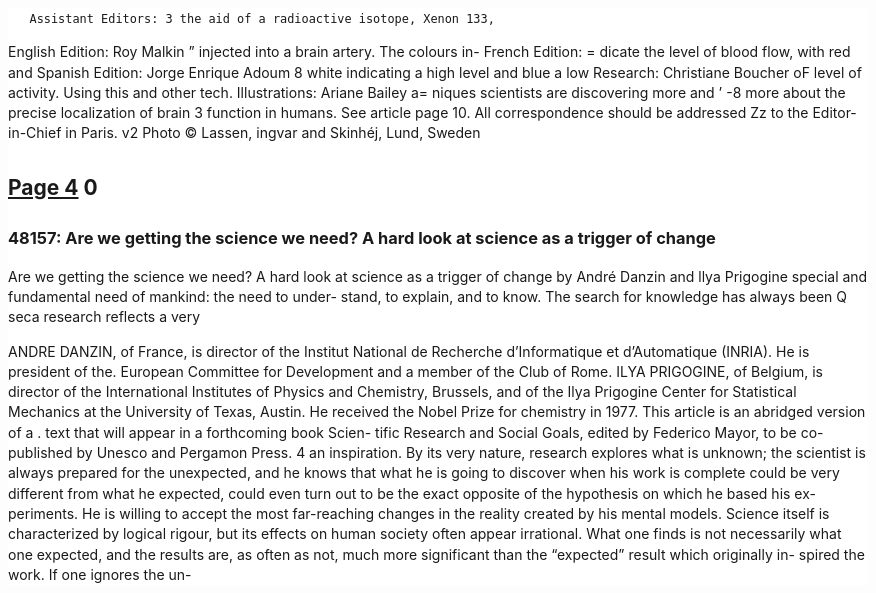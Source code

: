        Assistant Editors: 3 the aid of a radioactive isotope, Xenon 133, 
English Edition: Roy Malkin ” injected into a brain artery. The colours in- 
French Edition: = dicate the level of blood flow, with red and 
Spanish Edition: Jorge Enrique Adoum 8 white indicating a high level and blue a low 
Research: Christiane Boucher oF level of activity. Using this and other tech. 
Illustrations: Ariane Bailey a= niques scientists are discovering more and 
’ -8 more about the precise localization of brain 
3 function in humans. See article page 10. 
All correspondence should be addressed Zz 
to the Editor-in-Chief in Paris. v2 Photo © Lassen, ingvar and Skinhéj, Lund, Sweden

## [Page 4](https://demo.humlab.umu.se/courier/074798engo.pdf#page=4) 0

### 48157: Are we getting the science we need? A hard look at science as a trigger of change

Are we getting the 
science we need? 
A hard look at science 
as a trigger of change 
by André Danzin and llya Prigogine 
special and fundamental need of 
mankind: the need to under- 
stand, to explain, and to know. The 
search for knowledge has always been 
Q seca research reflects a very 
  
ANDRE DANZIN, of France, is director of the 
Institut National de Recherche d’Informatique et 
d’Automatique (INRIA). He is president of the. 
European Committee for Development and a 
member of the Club of Rome. 
ILYA PRIGOGINE, of Belgium, is director of the 
International Institutes of Physics and Chemistry, 
Brussels, and of the Ilya Prigogine Center for 
Statistical Mechanics at the University of Texas, 
Austin. He received the Nobel Prize for chemistry 
in 1977. This article is an abridged version of a 
. text that will appear in a forthcoming book Scien- 
tific Research and Social Goals, edited by 
Federico Mayor, to be co-published by Unesco 
and Pergamon Press. 
4 
an inspiration. By its very nature, 
research explores what is unknown; the 
scientist is always prepared for the 
unexpected, and he knows that what 
he is going to discover when his work is 
complete could be very different from 
what he expected, could even turn out 
to be the exact opposite of the 
hypothesis on which he based his ex- 
periments. He is willing to accept the 
most far-reaching changes in the reality 
created by his mental models. 
Science itself is characterized by 
logical rigour, but its effects on human 
society often appear irrational. What 
one finds is not necessarily what one 
expected, and the results are, as often 
as not, much more significant than the 
“expected” result which originally in- 
spired the work. If one ignores the un- 
